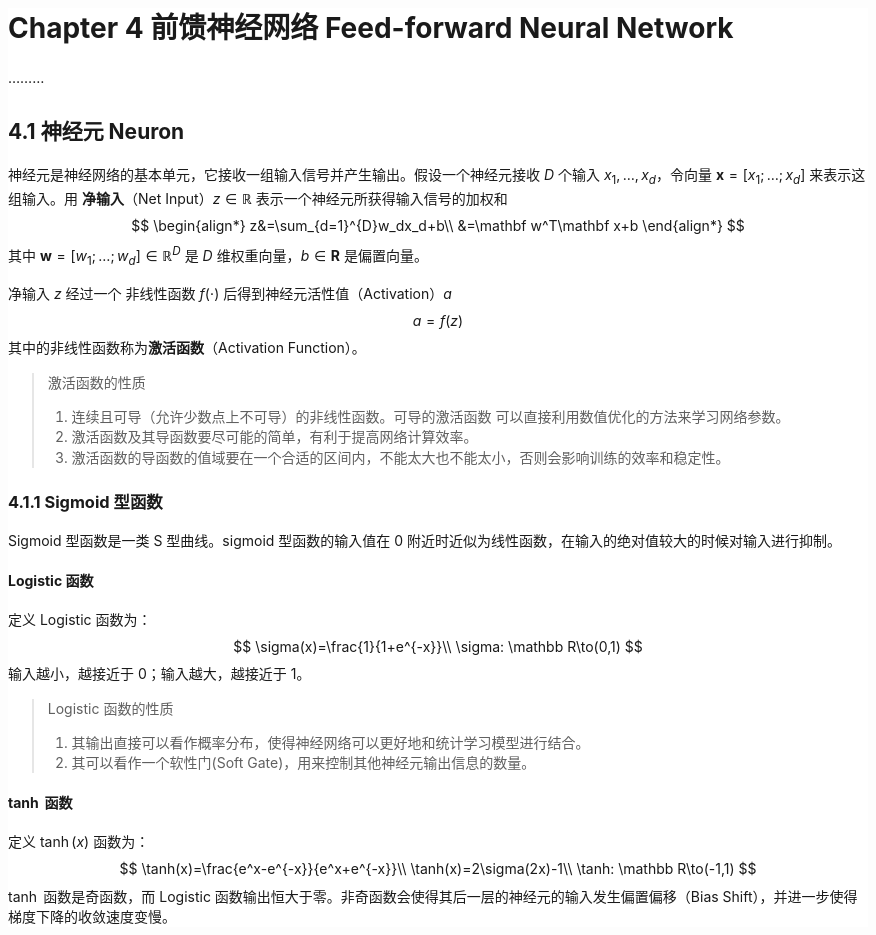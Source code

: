 # Chapter 4 前馈神经网络 Feed-forward Neural Network 
………
## 4.1 神经元 Neuron
神经元是神经网络的基本单元，它接收一组输入信号并产生输出。假设一个神经元接收 $D$ 个输入 $x_1,\dots,x_d$，令向量 $\mathbf x=[x_1;\dots;x_d]$ 来表示这组输入。用 **净输入**（Net Input）$z\in\mathbb R$ 表示一个神经元所获得输入信号的加权和
$$
\begin{align*}
z&=\sum_{d=1}^{D}w_dx_d+b\\
&=\mathbf w^T\mathbf x+b
\end{align*}
$$
其中 $\mathbf w=[w_1;\dots;w_d]\in\mathbb R^D$ 是 $D$ 维权重向量，$b\in\mathbf R$ 是偏置向量。

净输入 $z$ 经过一个 非线性函数 $f(\cdot)$ 后得到神经元活性值（Activation）$a$
$$
a=f(z)
$$
其中的非线性函数称为**激活函数**（Activation Function）。

> 激活函数的性质  
>
> 1. 连续且可导（允许少数点上不可导）的非线性函数。可导的激活函数 可以直接利用数值优化的方法来学习网络参数。
> 2. 激活函数及其导函数要尽可能的简单，有利于提高网络计算效率。
> 3. 激活函数的导函数的值域要在一个合适的区间内，不能太大也不能太小，否则会影响训练的效率和稳定性。
>

### 4.1.1 Sigmoid 型函数
Sigmoid 型函数是一类 S 型曲线。sigmoid 型函数的输入值在 $0$ 附近时近似为线性函数，在输入的绝对值较大的时候对输入进行抑制。
#### Logistic 函数
定义 Logistic 函数为：
$$
\sigma(x)=\frac{1}{1+e^{-x}}\\
\sigma: \mathbb R\to(0,1)
$$
输入越小，越接近于 0；输入越大，越接近于 1。

> Logistic 函数的性质  
>
> 1. 其输出直接可以看作概率分布，使得神经网络可以更好地和统计学习模型进行结合。
> 2. 其可以看作一个软性门(Soft Gate)，用来控制其他神经元输出信息的数量。
>

#### $\tanh$ 函数
定义 $\tanh(x)$ 函数为：
$$
\tanh(x)=\frac{e^x-e^{-x}}{e^x+e^{-x}}\\
\tanh(x)=2\sigma(2x)-1\\
\tanh: \mathbb R\to(-1,1)
$$
$\tanh$ 函数是奇函数，而 Logistic 函数输出恒大于零。非奇函数会使得其后一层的神经元的输入发生偏置偏移（Bias Shift），并进一步使得梯度下降的收敛速度变慢。
